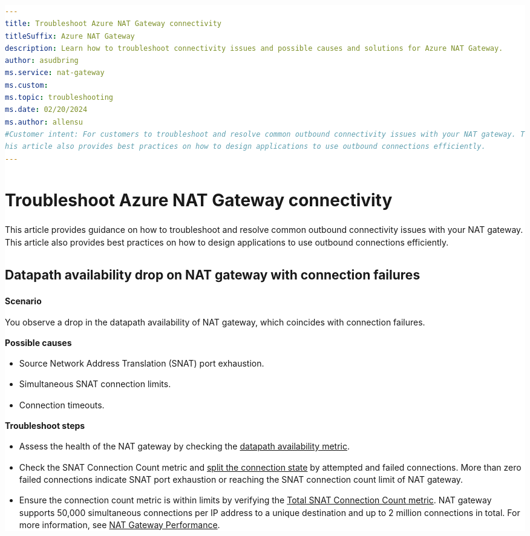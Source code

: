 ```yaml
---
title: Troubleshoot Azure NAT Gateway connectivity
titleSuffix: Azure NAT Gateway
description: Learn how to troubleshoot connectivity issues and possible causes and solutions for Azure NAT Gateway.
author: asudbring
ms.service: nat-gateway
ms.custom:
ms.topic: troubleshooting
ms.date: 02/20/2024
ms.author: allensu
#Customer intent: For customers to troubleshoot and resolve common outbound connectivity issues with your NAT gateway. This article also provides best practices on how to design applications to use outbound connections efficiently.
---
```


# Troubleshoot Azure NAT Gateway connectivity

This article provides guidance on how to troubleshoot and resolve common outbound connectivity issues with your NAT gateway. This article also provides best practices on how to design applications to use outbound connections efficiently.

## Datapath availability drop on NAT gateway with connection failures

**Scenario**

You observe a drop in the datapath availability of NAT gateway, which coincides with connection failures.

**Possible causes**

* Source Network Address Translation (SNAT) port exhaustion.

* Simultaneous SNAT connection limits.

* Connection timeouts.

**Troubleshoot steps**

* Assess the health of the NAT gateway by checking the [datapath availability metric](/azure/nat-gateway/nat-metrics#datapath-availability). 

* Check the SNAT Connection Count metric and [split the connection state](/azure/nat-gateway/nat-metrics#snat-connection-count) by attempted and failed connections. More than zero failed connections indicate SNAT port exhaustion or reaching the SNAT connection count limit of NAT gateway.

* Ensure the connection count metric is within limits by verifying the [Total SNAT Connection Count metric](/azure/nat-gateway/nat-metrics#total-snat-connection-count). NAT gateway supports 50,000 simultaneous connections per IP address to a unique destination and up to 2 million connections in total. For more information, see [NAT Gateway Performance](/azure/nat-gateway/nat-gateway-resource#performance).

